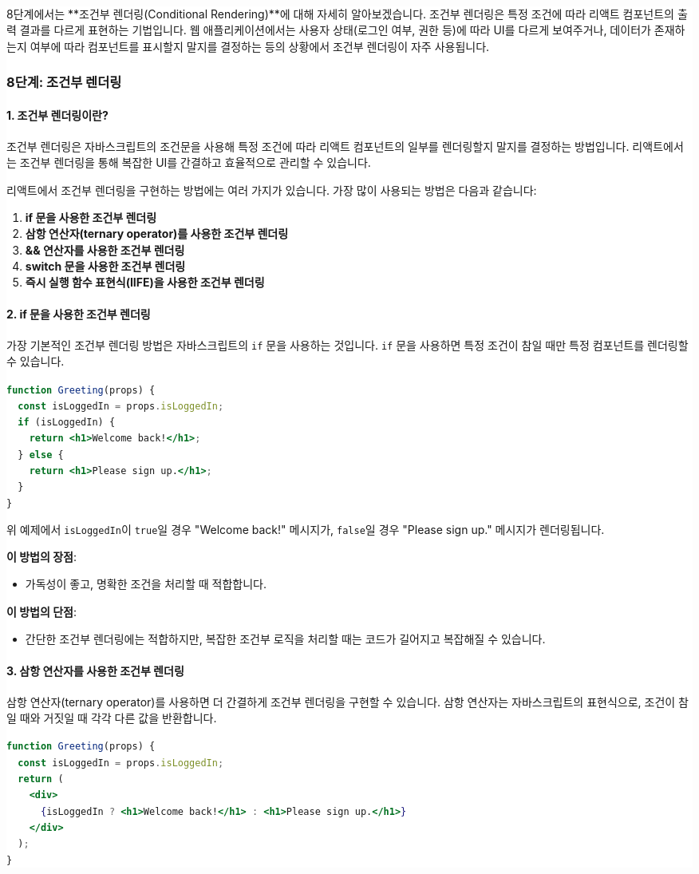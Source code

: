 8단계에서는 **조건부 렌더링(Conditional Rendering)**에 대해 자세히 알아보겠습니다. 조건부 렌더링은 특정 조건에 따라 리액트 컴포넌트의 출력 결과를 다르게 표현하는 기법입니다. 웹 애플리케이션에서는 사용자 상태(로그인 여부, 권한 등)에 따라 UI를 다르게 보여주거나, 데이터가 존재하는지 여부에 따라 컴포넌트를 표시할지 말지를 결정하는 등의 상황에서 조건부 렌더링이 자주 사용됩니다.

### 8단계: 조건부 렌더링

#### 1. 조건부 렌더링이란?

조건부 렌더링은 자바스크립트의 조건문을 사용해 특정 조건에 따라 리액트 컴포넌트의 일부를 렌더링할지 말지를 결정하는 방법입니다. 리액트에서는 조건부 렌더링을 통해 복잡한 UI를 간결하고 효율적으로 관리할 수 있습니다.

리액트에서 조건부 렌더링을 구현하는 방법에는 여러 가지가 있습니다. 가장 많이 사용되는 방법은 다음과 같습니다:

1. **if 문을 사용한 조건부 렌더링**
2. **삼항 연산자(ternary operator)를 사용한 조건부 렌더링**
3. **&& 연산자를 사용한 조건부 렌더링**
4. **switch 문을 사용한 조건부 렌더링**
5. **즉시 실행 함수 표현식(IIFE)을 사용한 조건부 렌더링**

#### 2. if 문을 사용한 조건부 렌더링

가장 기본적인 조건부 렌더링 방법은 자바스크립트의 `if` 문을 사용하는 것입니다. `if` 문을 사용하면 특정 조건이 참일 때만 특정 컴포넌트를 렌더링할 수 있습니다.

```jsx
function Greeting(props) {
  const isLoggedIn = props.isLoggedIn;
  if (isLoggedIn) {
    return <h1>Welcome back!</h1>;
  } else {
    return <h1>Please sign up.</h1>;
  }
}
```

위 예제에서 `isLoggedIn`이 `true`일 경우 "Welcome back!" 메시지가, `false`일 경우 "Please sign up." 메시지가 렌더링됩니다.

**이 방법의 장점**:
- 가독성이 좋고, 명확한 조건을 처리할 때 적합합니다.

**이 방법의 단점**:
- 간단한 조건부 렌더링에는 적합하지만, 복잡한 조건부 로직을 처리할 때는 코드가 길어지고 복잡해질 수 있습니다.

#### 3. 삼항 연산자를 사용한 조건부 렌더링

삼항 연산자(ternary operator)를 사용하면 더 간결하게 조건부 렌더링을 구현할 수 있습니다. 삼항 연산자는 자바스크립트의 표현식으로, 조건이 참일 때와 거짓일 때 각각 다른 값을 반환합니다.

```jsx
function Greeting(props) {
  const isLoggedIn = props.isLoggedIn;
  return (
    <div>
      {isLoggedIn ? <h1>Welcome back!</h1> : <h1>Please sign up.</h1>}
    </div>
  );
}
```
